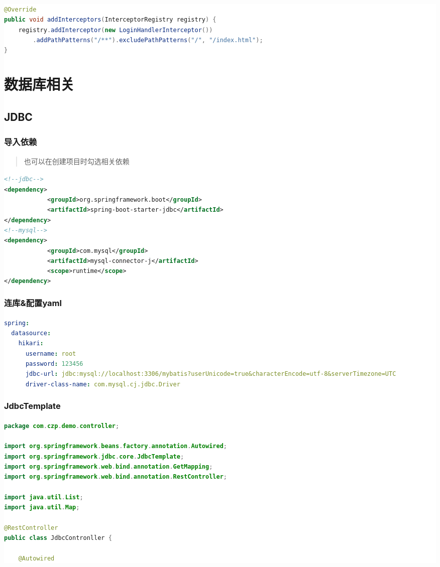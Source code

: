 ```Java
@Override
public void addInterceptors(InterceptorRegistry registry) {
    registry.addInterceptor(new LoginHandlerInterceptor())
        .addPathPatterns("/**").excludePathPatterns("/", "/index.html");
}
```



# 数据库相关

## JDBC





### 导入依赖

> 也可以在创建项目时勾选相关依赖

```xml
<!--jdbc-->
<dependency>
            <groupId>org.springframework.boot</groupId>
            <artifactId>spring-boot-starter-jdbc</artifactId>
</dependency>
<!--mysql-->
<dependency>
            <groupId>com.mysql</groupId>
            <artifactId>mysql-connector-j</artifactId>
            <scope>runtime</scope>
</dependency>
```



### 连库&配置yaml

```yaml
spring:
  datasource:
    hikari:
      username: root
      password: 123456
      jdbc-url: jdbc:mysql://localhost:3306/mybatis?userUnicode=true&characterEncode=utf-8&serverTimezone=UTC
      driver-class-name: com.mysql.cj.jdbc.Driver
```

### JdbcTemplate 

```java
package com.czp.demo.controller;

import org.springframework.beans.factory.annotation.Autowired;
import org.springframework.jdbc.core.JdbcTemplate;
import org.springframework.web.bind.annotation.GetMapping;
import org.springframework.web.bind.annotation.RestController;

import java.util.List;
import java.util.Map;

@RestController
public class JdbcContronller {

    @Autowired
```